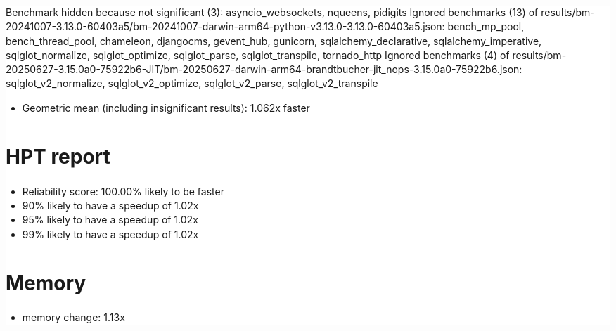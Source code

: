 Benchmark hidden because not significant (3): asyncio_websockets, nqueens, pidigits
Ignored benchmarks (13) of results/bm-20241007-3.13.0-60403a5/bm-20241007-darwin-arm64-python-v3.13.0-3.13.0-60403a5.json: bench_mp_pool, bench_thread_pool, chameleon, djangocms, gevent_hub, gunicorn, sqlalchemy_declarative, sqlalchemy_imperative, sqlglot_normalize, sqlglot_optimize, sqlglot_parse, sqlglot_transpile, tornado_http
Ignored benchmarks (4) of results/bm-20250627-3.15.0a0-75922b6-JIT/bm-20250627-darwin-arm64-brandtbucher-jit_nops-3.15.0a0-75922b6.json: sqlglot_v2_normalize, sqlglot_v2_optimize, sqlglot_v2_parse, sqlglot_v2_transpile

- Geometric mean (including insignificant results): 1.062x faster

# HPT report

- Reliability score: 100.00% likely to be faster
- 90% likely to have a speedup of 1.02x
- 95% likely to have a speedup of 1.02x
- 99% likely to have a speedup of 1.02x

# Memory
- memory change: 1.13x